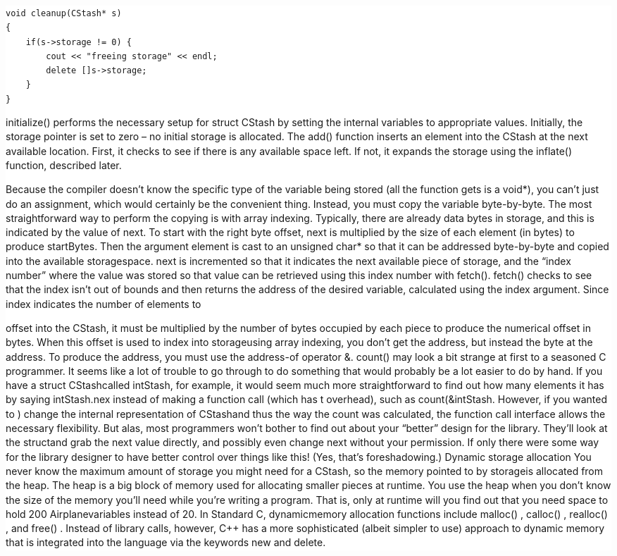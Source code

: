 	void cleanup(CStash* s)
	{
		if(s->storage != 0) {
			cout << "freeing storage" << endl;
			delete []s->storage;
		}
	}

initialize() performs the necessary setup for struct CStash by setting the internal variables to appropriate values. Initially, the storage pointer is set to zero – no initial storage is allocated. The add() function inserts an element into the CStash at the next available location. First, it checks to see if there is any available space left. If not, it expands the storage using the inflate() function, described later.

Because the compiler doesn’t know the specific type of the variable
being stored (all the function gets is a void*), you can’t just do an
assignment, which would certainly be the convenient thing.
Instead, you must copy the variable byte-by-byte. The most
straightforward way to perform the copying is with array indexing.
Typically, there are already data bytes in storage, and this is
indicated by the value of next. To start with the right byte offset,
next is multiplied by the size of each element (in bytes) to produce
startBytes. Then the argument element is cast to an unsigned char*
so that it can be addressed byte-by-byte and copied into the
available storagespace. next is incremented so that it indicates the
next available piece of storage, and the “index number” where the
value was stored so that value can be retrieved using this index
number with fetch().
fetch() checks to see that the index isn’t out of bounds and then
returns the address of the desired variable, calculated using the
index argument. Since index indicates the number of elements to

offset into the CStash, it must be multiplied by the number of bytes
occupied by each piece to produce the numerical offset in bytes.
When this offset is used to index into storageusing array indexing,
you don’t get the address, but instead the byte at the address. To
produce the address, you must use the address-of operator &.
count() may look a bit strange at first to a seasoned C programmer.
It seems like a lot of trouble to go through to do something that
would probably be a lot easier to do by hand. If you have a struct
CStashcalled intStash, for example, it would seem much more
straightforward to find out how many elements it has by saying
intStash.nex instead of making a function call (which has t
overhead), such as count(&intStash. However, if you wanted to )
change the internal representation of CStashand thus the way the
count was calculated, the function call interface allows the
necessary flexibility. But alas, most programmers won’t bother to
find out about your “better” design for the library. They’ll look at
the structand grab the next value directly, and possibly even
change next without your permission. If only there were some way
for the library designer to have better control over things like this!
(Yes, that’s foreshadowing.)
Dynamic storage allocation
You never know the maximum amount of storage you might need
for a CStash, so the memory pointed to by storageis allocated from
the heap. The heap is a big block of memory used for allocating
smaller pieces at runtime. You use the heap when you don’t know
the size of the memory you’ll need while you’re writing a program.
That is, only at runtime will you find out that you need space to
hold 200 Airplanevariables instead of 20. In Standard C, dynamicmemory allocation functions include malloc() , calloc() , realloc() ,
and free() . Instead of library calls, however, C++ has a more
sophisticated (albeit simpler to use) approach to dynamic memory
that is integrated into the language via the keywords new and
delete.